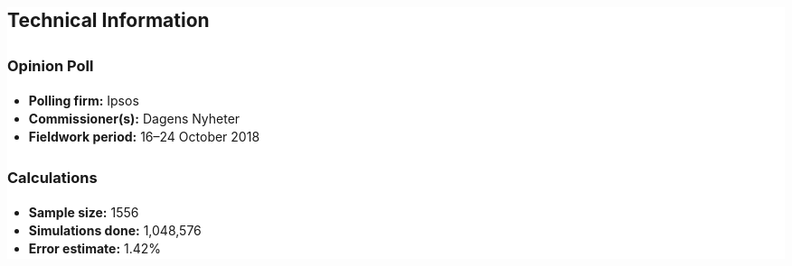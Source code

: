 
## Technical Information

### Opinion Poll

+ **Polling firm:** Ipsos
+ **Commissioner(s):** Dagens Nyheter
+ **Fieldwork period:** 16–24 October 2018

### Calculations

+ **Sample size:** 1556
+ **Simulations done:** 1,048,576
+ **Error estimate:** 1.42%

